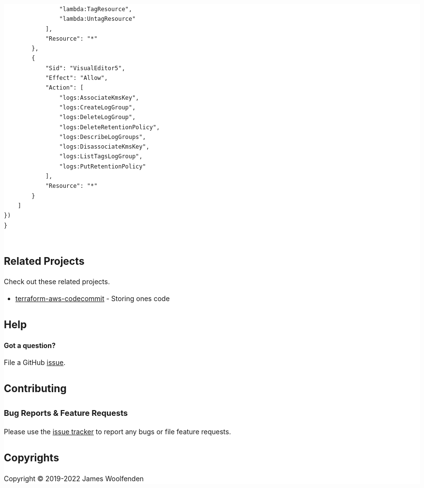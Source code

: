 ```golang
                "lambda:TagResource",
                "lambda:UntagResource"
            ],
            "Resource": "*"
        },
        {
            "Sid": "VisualEditor5",
            "Effect": "Allow",
            "Action": [
                "logs:AssociateKmsKey",
                "logs:CreateLogGroup",
                "logs:DeleteLogGroup",
                "logs:DeleteRetentionPolicy",
                "logs:DescribeLogGroups",
                "logs:DisassociateKmsKey",
                "logs:ListTagsLogGroup",
                "logs:PutRetentionPolicy"
            ],
            "Resource": "*"
        }
    ]
})
}


```


## Related Projects

Check out these related projects.

- [terraform-aws-codecommit](https://github.com/jameswoolfenden/terraform-aws-codebuild) - Storing ones code

## Help

**Got a question?**

File a GitHub [issue](https://github.com/JamesWoolfenden/terraform-aws-lex-lambda/issues).

## Contributing

### Bug Reports & Feature Requests

Please use the [issue tracker](https://github.com/JamesWoolfenden/terraform-aws-lex-lambda/issues) to report any bugs or file feature requests.

## Copyrights

Copyright © 2019-2022 James Woolfenden

